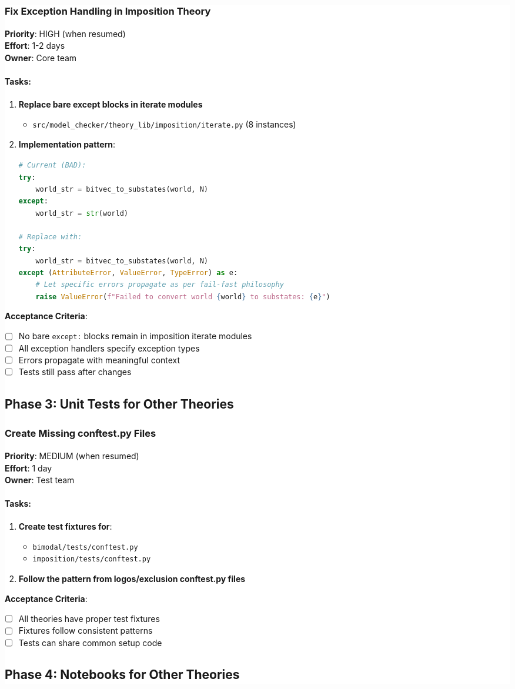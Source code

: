 ### Fix Exception Handling in Imposition Theory

**Priority**: HIGH (when resumed)  
**Effort**: 1-2 days  
**Owner**: Core team

#### Tasks:
1. **Replace bare except blocks in iterate modules**
   - `src/model_checker/theory_lib/imposition/iterate.py` (8 instances)

2. **Implementation pattern**:
   ```python
   # Current (BAD):
   try:
       world_str = bitvec_to_substates(world, N)
   except:
       world_str = str(world)
   
   # Replace with:
   try:
       world_str = bitvec_to_substates(world, N)
   except (AttributeError, ValueError, TypeError) as e:
       # Let specific errors propagate as per fail-fast philosophy
       raise ValueError(f"Failed to convert world {world} to substates: {e}")
   ```

**Acceptance Criteria**:
- [ ] No bare `except:` blocks remain in imposition iterate modules
- [ ] All exception handlers specify exception types
- [ ] Errors propagate with meaningful context
- [ ] Tests still pass after changes

## Phase 3: Unit Tests for Other Theories

### Create Missing conftest.py Files

**Priority**: MEDIUM (when resumed)  
**Effort**: 1 day  
**Owner**: Test team

#### Tasks:
1. **Create test fixtures for**:
   - `bimodal/tests/conftest.py`
   - `imposition/tests/conftest.py`

2. **Follow the pattern from logos/exclusion conftest.py files**

**Acceptance Criteria**:
- [ ] All theories have proper test fixtures
- [ ] Fixtures follow consistent patterns
- [ ] Tests can share common setup code

## Phase 4: Notebooks for Other Theories
